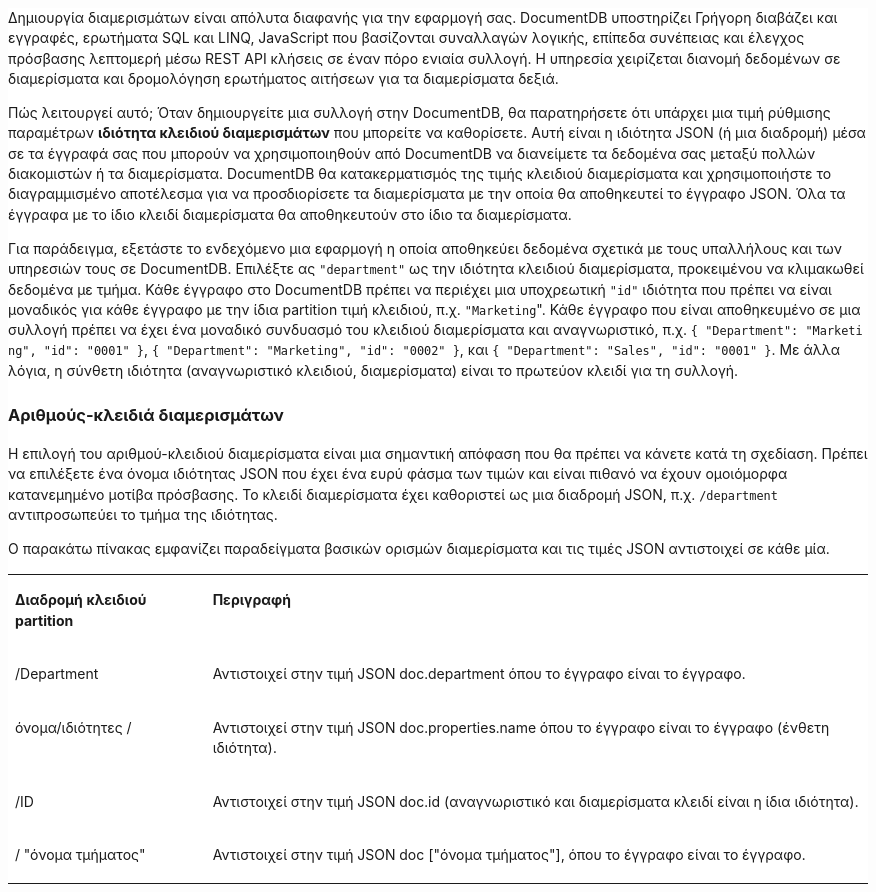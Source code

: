 Δημιουργία διαμερισμάτων είναι απόλυτα διαφανής για την εφαρμογή σας. DocumentDB υποστηρίζει Γρήγορη διαβάζει και εγγραφές, ερωτήματα SQL και LINQ, JavaScript που βασίζονται συναλλαγών λογικής, επίπεδα συνέπειας και έλεγχος πρόσβασης λεπτομερή μέσω REST API κλήσεις σε έναν πόρο ενιαία συλλογή. Η υπηρεσία χειρίζεται διανομή δεδομένων σε διαμερίσματα και δρομολόγηση ερωτήματος αιτήσεων για τα διαμερίσματα δεξιά. 

Πώς λειτουργεί αυτό; Όταν δημιουργείτε μια συλλογή στην DocumentDB, θα παρατηρήσετε ότι υπάρχει μια τιμή ρύθμισης παραμέτρων **ιδιότητα κλειδιού διαμερισμάτων** που μπορείτε να καθορίσετε. Αυτή είναι η ιδιότητα JSON (ή μια διαδρομή) μέσα σε τα έγγραφά σας που μπορούν να χρησιμοποιηθούν από DocumentDB να διανείμετε τα δεδομένα σας μεταξύ πολλών διακομιστών ή τα διαμερίσματα. DocumentDB θα κατακερματισμός της τιμής κλειδιού διαμερίσματα και χρησιμοποιήστε το διαγραμμισμένο αποτέλεσμα για να προσδιορίσετε τα διαμερίσματα με την οποία θα αποθηκευτεί το έγγραφο JSON. Όλα τα έγγραφα με το ίδιο κλειδί διαμερίσματα θα αποθηκευτούν στο ίδιο τα διαμερίσματα. 

Για παράδειγμα, εξετάστε το ενδεχόμενο μια εφαρμογή η οποία αποθηκεύει δεδομένα σχετικά με τους υπαλλήλους και των υπηρεσιών τους σε DocumentDB. Επιλέξτε ας `"department"` ως την ιδιότητα κλειδιού διαμερίσματα, προκειμένου να κλιμακωθεί δεδομένα με τμήμα. Κάθε έγγραφο στο DocumentDB πρέπει να περιέχει μια υποχρεωτική `"id"` ιδιότητα που πρέπει να είναι μοναδικός για κάθε έγγραφο με την ίδια partition τιμή κλειδιού, π.χ. `"Marketing`". Κάθε έγγραφο που είναι αποθηκευμένο σε μια συλλογή πρέπει να έχει ένα μοναδικό συνδυασμό του κλειδιού διαμερίσματα και αναγνωριστικό, π.χ. `{ "Department": "Marketing", "id": "0001" }`, `{ "Department": "Marketing", "id": "0002" }`, και `{ "Department": "Sales", "id": "0001" }`. Με άλλα λόγια, η σύνθετη ιδιότητα (αναγνωριστικό κλειδιού, διαμερίσματα) είναι το πρωτεύον κλειδί για τη συλλογή.

### <a name="partition-keys"></a>Αριθμούς-κλειδιά διαμερισμάτων
Η επιλογή του αριθμού-κλειδιού διαμερίσματα είναι μια σημαντική απόφαση που θα πρέπει να κάνετε κατά τη σχεδίαση. Πρέπει να επιλέξετε ένα όνομα ιδιότητας JSON που έχει ένα ευρύ φάσμα των τιμών και είναι πιθανό να έχουν ομοιόμορφα κατανεμημένο μοτίβα πρόσβασης. Το κλειδί διαμερίσματα έχει καθοριστεί ως μια διαδρομή JSON, π.χ. `/department` αντιπροσωπεύει το τμήμα της ιδιότητας. 

Ο παρακάτω πίνακας εμφανίζει παραδείγματα βασικών ορισμών διαμερίσματα και τις τιμές JSON αντιστοιχεί σε κάθε μία.

<table border="0" cellspacing="0" cellpadding="0">
    <tbody>
        <tr>
            <td valign="top"><p><strong>Διαδρομή κλειδιού partition</strong></p></td>
            <td valign="top"><p><strong>Περιγραφή</strong></p></td>
        </tr>
        <tr>
            <td valign="top"><p>/Department</p></td>
            <td valign="top"><p>Αντιστοιχεί στην τιμή JSON doc.department όπου το έγγραφο είναι το έγγραφο.</p></td>
        </tr>
        <tr>
            <td valign="top"><p>όνομα/ιδιότητες /</p></td>
            <td valign="top"><p>Αντιστοιχεί στην τιμή JSON doc.properties.name όπου το έγγραφο είναι το έγγραφο (ένθετη ιδιότητα).</p></td>
        </tr>
        <tr>
            <td valign="top"><p>/ID</p></td>
            <td valign="top"><p>Αντιστοιχεί στην τιμή JSON doc.id (αναγνωριστικό και διαμερίσματα κλειδί είναι η ίδια ιδιότητα).</p></td>
        </tr>
        <tr>
            <td valign="top"><p>/ "όνομα τμήματος"</p></td>
            <td valign="top"><p>Αντιστοιχεί στην τιμή JSON doc ["όνομα τμήματος"], όπου το έγγραφο είναι το έγγραφο.</p></td>
        </tr>
    </tbody>
</table>


[1]: ./media/documentdb-partition-data/partitioning.png
[2]: ./media/documentdb-partition-data/single-and-partitioned.png
[3]: ./media/documentdb-partition-data/documentdb-migration-partitioned-collection.png  